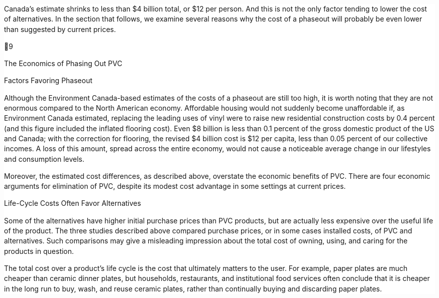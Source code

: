 Canada’s estimate shrinks to less than $4 billion total,
or $12 per person. And this is not the only factor
tending to lower the cost of alternatives. In the
section that follows, we examine several reasons why
the cost of a phaseout will probably be even lower
than suggested by current prices.

9

The Economics of Phasing Out PVC

Factors Favoring Phaseout

Although the Environment Canada-based estimates
of the costs of a phaseout are still too high, it is worth
noting that they are not enormous compared to the
North American economy. Affordable housing would
not suddenly become unaffordable if, as Environment
Canada estimated, replacing the leading uses of vinyl
were to raise new residential construction costs by
0.4 percent (and this figure included the inflated
flooring cost). Even $8 billion is less than 0.1 percent
of the gross domestic product of the US and Canada;
with the correction for flooring, the revised $4 billion
cost is $12 per capita, less than 0.05 percent of our
collective incomes. A loss of this amount, spread
across the entire economy, would not cause a
noticeable average change in our lifestyles and
consumption levels.

Moreover, the estimated cost differences, as
described above, overstate the economic benefits of
PVC. There are four economic arguments for
elimination of PVC, despite its modest cost
advantage in some settings at current prices.

Life-Cycle Costs Often Favor Alternatives

Some of the alternatives have higher initial purchase
prices than PVC products, but are actually less
expensive over the useful life of the product. The
three studies described above compared purchase
prices, or in some cases installed costs, of PVC and
alternatives. Such comparisons may give a
misleading impression about the total cost of owning,
using, and caring for the products in question.

The total cost over a product’s life cycle is the cost
that ultimately matters to the user. For example,
paper plates are much cheaper than ceramic dinner
plates, but households, restaurants, and institutional
food services often conclude that it is cheaper in the
long run to buy, wash, and reuse ceramic plates,
rather than continually buying and discarding paper
plates.
